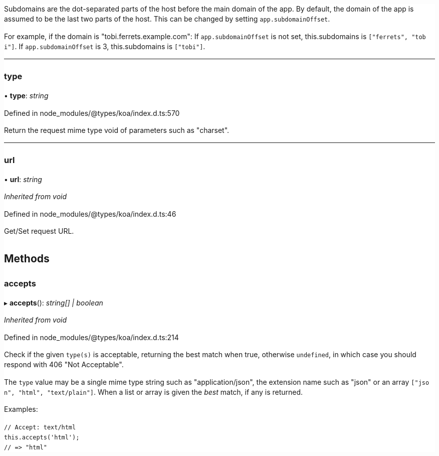 Subdomains are the dot-separated parts of the host before the main domain
of the app. By default, the domain of the app is assumed to be the last two
parts of the host. This can be changed by setting `app.subdomainOffset`.

For example, if the domain is "tobi.ferrets.example.com":
If `app.subdomainOffset` is not set, this.subdomains is
`["ferrets", "tobi"]`.
If `app.subdomainOffset` is 3, this.subdomains is `["tobi"]`.

___

###  type

• **type**: *string*

Defined in node_modules/@types/koa/index.d.ts:570

Return the request mime type void of
parameters such as "charset".

___

###  url

• **url**: *string*

*Inherited from void*

Defined in node_modules/@types/koa/index.d.ts:46

Get/Set request URL.

## Methods

###  accepts

▸ **accepts**(): *string[] | boolean*

*Inherited from void*

Defined in node_modules/@types/koa/index.d.ts:214

Check if the given `type(s)` is acceptable, returning
the best match when true, otherwise `undefined`, in which
case you should respond with 406 "Not Acceptable".

The `type` value may be a single mime type string
such as "application/json", the extension name
such as "json" or an array `["json", "html", "text/plain"]`. When a list
or array is given the _best_ match, if any is returned.

Examples:

    // Accept: text/html
    this.accepts('html');
    // => "html"
